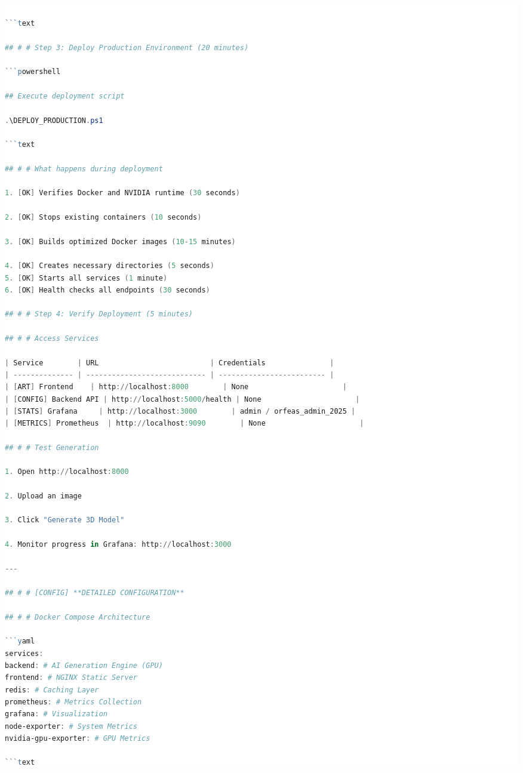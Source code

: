    ```powershell

```text

## # # Step 3: Deploy Production Environment (20 minutes)

```powershell

## Execute deployment script

.\DEPLOY_PRODUCTION.ps1

```text

## # # What happens during deployment

1. [OK] Verifies Docker and NVIDIA runtime (30 seconds)

2. [OK] Stops existing containers (10 seconds)

3. [OK] Builds optimized Docker images (10-15 minutes)

4. [OK] Creates necessary directories (5 seconds)
5. [OK] Starts all services (1 minute)
6. [OK] Health checks all endpoints (30 seconds)

## # # Step 4: Verify Deployment (5 minutes)

## # # Access Services

| Service        | URL                          | Credentials               |
| -------------- | ---------------------------- | ------------------------- |
| [ART] Frontend    | http://localhost:8000        | None                      |
| [CONFIG] Backend API | http://localhost:5000/health | None                      |
| [STATS] Grafana     | http://localhost:3000        | admin / orfeas_admin_2025 |
| [METRICS] Prometheus  | http://localhost:9090        | None                      |

## # # Test Generation

1. Open http://localhost:8000

2. Upload an image

3. Click "Generate 3D Model"

4. Monitor progress in Grafana: http://localhost:3000

---

## # # [CONFIG] **DETAILED CONFIGURATION**

## # # Docker Compose Architecture

```yaml
services:
  backend: # AI Generation Engine (GPU)
  frontend: # NGINX Static Server
  redis: # Caching Layer
  prometheus: # Metrics Collection
  grafana: # Visualization
  node-exporter: # System Metrics
  nvidia-gpu-exporter: # GPU Metrics

```text

   ```